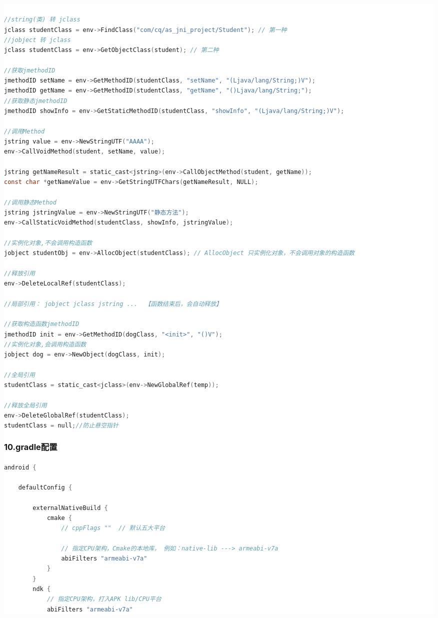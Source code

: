 ```C

//string(类) 转 jclass
jclass studentClass = env->FindClass("com/cq/as_jni_project/Student"); // 第一种
//jobject 转 jclass
jclass studentClass = env->GetObjectClass(student); // 第二种

//获取jmethodID
jmethodID setName = env->GetMethodID(studentClass, "setName", "(Ljava/lang/String;)V");
jmethodID getName = env->GetMethodID(studentClass, "getName", "()Ljava/lang/String;");
//获取静态jmethodID
jmethodID showInfo = env->GetStaticMethodID(studentClass, "showInfo", "(Ljava/lang/String;)V");

//调用Method
jstring value = env->NewStringUTF("AAAA");
env->CallVoidMethod(student, setName, value);

jstring getNameResult = static_cast<jstring>(env->CallObjectMethod(student, getName));
const char *getNameValue = env->GetStringUTFChars(getNameResult, NULL);

//调用静态Method
jstring jstringValue = env->NewStringUTF("静态方法");
env->CallStaticVoidMethod(studentClass, showInfo, jstringValue);

//实例化对象,不会调用构造函数 
jobject studentObj = env->AllocObject(studentClass); // AllocObject 只实例化对象，不会调用对象的构造函数

//释放引用
env->DeleteLocalRef(studentClass);

//局部引用： jobject jclass jstring ...  【函数结束后，会自动释放】

//获取构造函数jmethodID
jmethodID init = env->GetMethodID(dogClass, "<init>", "()V");
//实例化对象,会调用构造函数 
jobject dog = env->NewObject(dogClass, init);

//全局引用
studentClass = static_cast<jclass>(env->NewGlobalRef(temp));

//释放全局引用
env->DeleteGlobalRef(studentClass);
studentClass = null;//防止悬空指针
```



### 10.gradle配置

```groovy
android {

    defaultConfig {

        externalNativeBuild {
            cmake {
                // cppFlags ""  // 默认五大平台
                
                // 指定CPU架构，Cmake的本地库， 例如：native-lib ---> armeabi-v7a
                abiFilters "armeabi-v7a"
            }
        }
        ndk {
            // 指定CPU架构，打入APK lib/CPU平台
            abiFilters "armeabi-v7a"
```